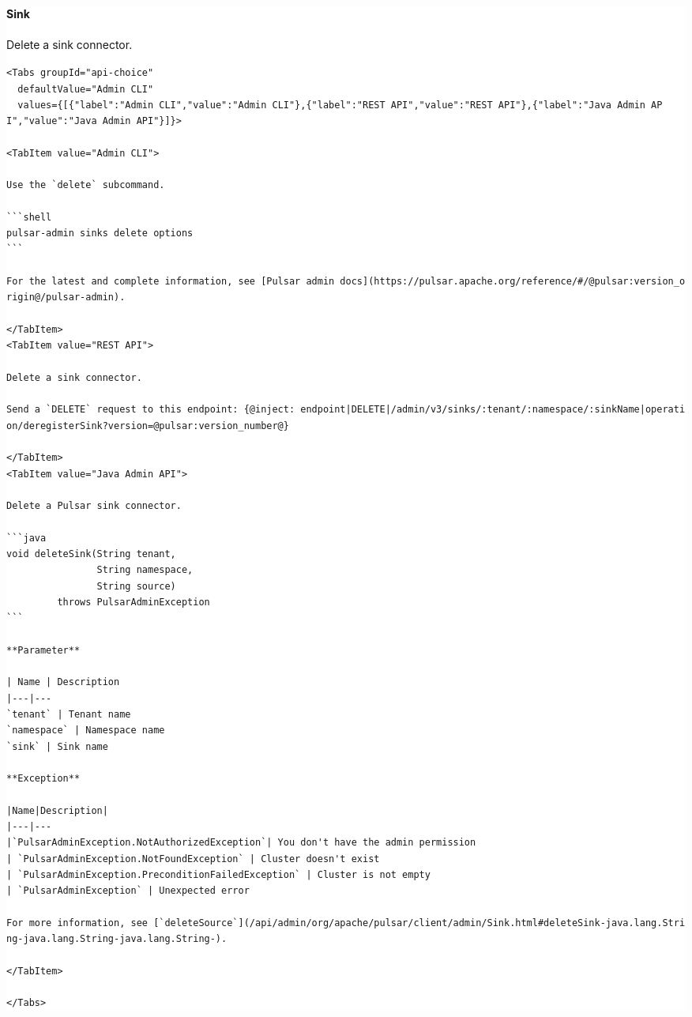 #### Sink

Delete a sink connector.

````mdx-code-block
<Tabs groupId="api-choice"
  defaultValue="Admin CLI"
  values={[{"label":"Admin CLI","value":"Admin CLI"},{"label":"REST API","value":"REST API"},{"label":"Java Admin API","value":"Java Admin API"}]}>

<TabItem value="Admin CLI">

Use the `delete` subcommand.

```shell
pulsar-admin sinks delete options
```

For the latest and complete information, see [Pulsar admin docs](https://pulsar.apache.org/reference/#/@pulsar:version_origin@/pulsar-admin).

</TabItem>
<TabItem value="REST API">

Delete a sink connector.

Send a `DELETE` request to this endpoint: {@inject: endpoint|DELETE|/admin/v3/sinks/:tenant/:namespace/:sinkName|operation/deregisterSink?version=@pulsar:version_number@}

</TabItem>
<TabItem value="Java Admin API">

Delete a Pulsar sink connector.

```java
void deleteSink(String tenant,
                String namespace,
                String source)
         throws PulsarAdminException
```

**Parameter**

| Name | Description
|---|---
`tenant` | Tenant name
`namespace` | Namespace name
`sink` | Sink name

**Exception**

|Name|Description|
|---|---
|`PulsarAdminException.NotAuthorizedException`| You don't have the admin permission
| `PulsarAdminException.NotFoundException` | Cluster doesn't exist
| `PulsarAdminException.PreconditionFailedException` | Cluster is not empty
| `PulsarAdminException` | Unexpected error

For more information, see [`deleteSource`](/api/admin/org/apache/pulsar/client/admin/Sink.html#deleteSink-java.lang.String-java.lang.String-java.lang.String-).

</TabItem>

</Tabs>
````

